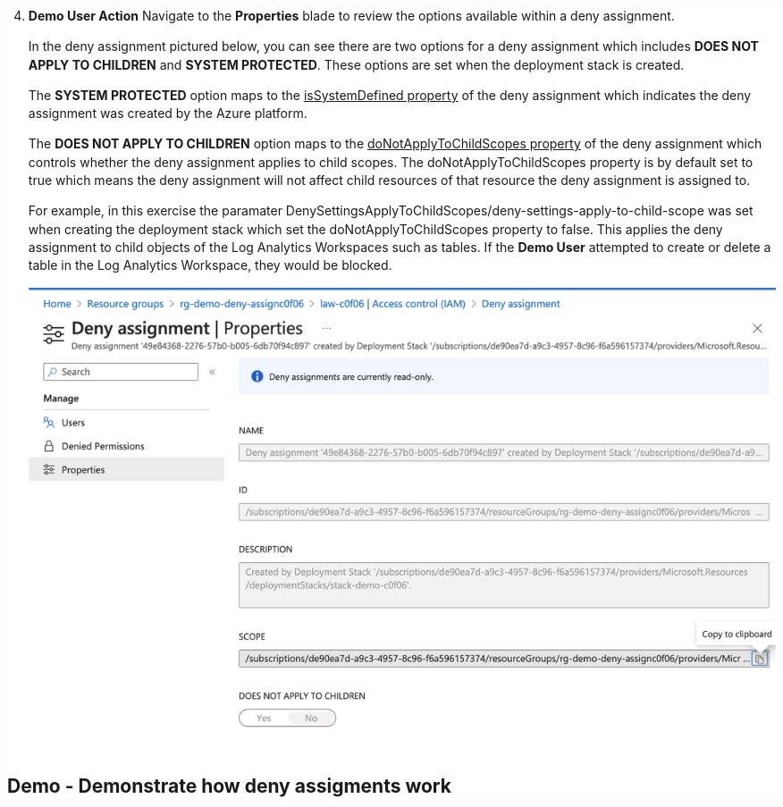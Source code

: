 4. **Demo User Action** Navigate to the **Properties** blade to review the options available within a deny assignment.

    In the deny assignment pictured below, you can see there are two options for a deny assignment which includes **DOES NOT APPLY TO CHILDREN** and **SYSTEM PROTECTED**. These options are set when the deployment stack is created.

    The **SYSTEM PROTECTED** option maps to the [isSystemDefined property](https://learn.microsoft.com/en-us/azure/role-based-access-control/deny-assignments#deny-assignment-properties) of the deny assignment which indicates the deny assignment was created by the Azure platform. 
    
    The **DOES NOT APPLY TO CHILDREN** option maps to the [doNotApplyToChildScopes property](https://learn.microsoft.com/en-us/azure/role-based-access-control/deny-assignments#deny-assignment-properties) of the deny assignment which controls whether the deny assignment applies to child scopes. The doNotApplyToChildScopes property is by default set to true which means the deny assignment will not affect child resources of that resource the deny assignment is assigned to. 
    
    For example, in this exercise the paramater DenySettingsApplyToChildScopes/deny-settings-apply-to-child-scope was set when creating the deployment stack which set the doNotApplyToChildScopes property to false. This applies the deny assignment to child objects of the Log Analytics Workspaces such as tables. If the **Demo User** attempted to create or delete a table in the Log Analytics Workspace, they would be blocked.

    ![viewing deny assignments](../images/rbac_demo_4_4.png)

## Demo - Demonstrate how deny assigments work

